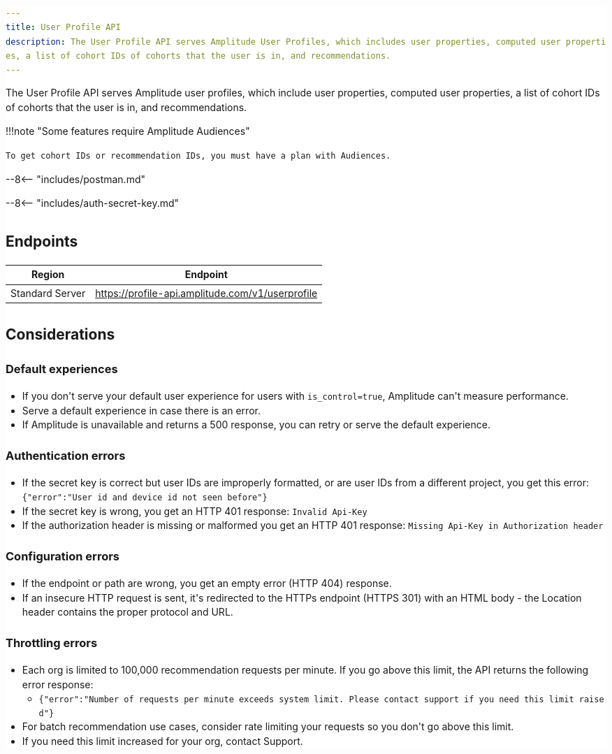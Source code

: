 ```yaml
---
title: User Profile API
description: The User Profile API serves Amplitude User Profiles, which includes user properties, computed user properties, a list of cohort IDs of cohorts that the user is in, and recommendations.
---
```


The User Profile API serves Amplitude user profiles, which include user properties, computed user properties, a list of cohort IDs of cohorts that the user is in, and recommendations.

!!!note "Some features require Amplitude Audiences"

    To get cohort IDs or recommendation IDs, you must have a plan with Audiences. 

--8<-- "includes/postman.md"

--8<-- "includes/auth-secret-key.md"

## Endpoints

| Region | Endpoint |
| --- | --- |
| Standard Server | <https://profile-api.amplitude.com/v1/userprofile> |

## Considerations

### Default experiences

- If you don't serve your default user experience for users with `is_control=true`, Amplitude can't measure performance.
- Serve a default experience in case there is an error.
- If Amplitude is unavailable and returns a 500 response, you can retry or serve the default experience.

### Authentication errors

- If the secret key is correct but user IDs are improperly formatted, or are user IDs from a different project, you get this error: `{"error":"User id and device id not seen before"}`
- If the secret key is wrong, you get an HTTP 401 response: `Invalid Api-Key`
- If the authorization header is missing or malformed you get an HTTP 401 response: `Missing Api-Key in Authorization header`

### Configuration errors

- If the endpoint or path are wrong, you get an empty error (HTTP 404) response.
- If an insecure HTTP request is sent, it's redirected to the HTTPs endpoint (HTTPS 301) with an HTML body - the Location header contains the proper protocol and URL.

### Throttling errors
- Each org is limited to 100,000 recommendation requests per minute. If you go above this limit, the API returns the following error response:
    - `{"error":"Number of requests per minute exceeds system limit. Please contact support if you need this limit raised"}` 
- For batch recommendation use cases, consider rate limiting your requests so you don't go above this limit.
- If you need this limit increased for your org, contact Support.
